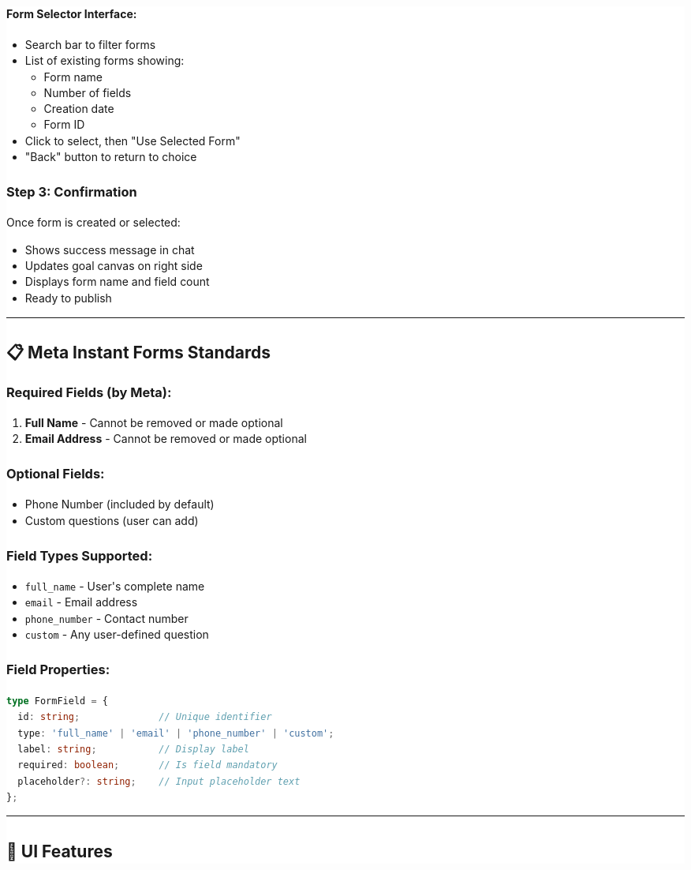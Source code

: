 #### **Form Selector Interface:**
- Search bar to filter forms
- List of existing forms showing:
  - Form name
  - Number of fields
  - Creation date
  - Form ID
- Click to select, then "Use Selected Form"
- "Back" button to return to choice

### **Step 3: Confirmation**
Once form is created or selected:
- Shows success message in chat
- Updates goal canvas on right side
- Displays form name and field count
- Ready to publish

---

## 📋 Meta Instant Forms Standards

### **Required Fields (by Meta):**
1. **Full Name** - Cannot be removed or made optional
2. **Email Address** - Cannot be removed or made optional

### **Optional Fields:**
- Phone Number (included by default)
- Custom questions (user can add)

### **Field Types Supported:**
- `full_name` - User's complete name
- `email` - Email address
- `phone_number` - Contact number
- `custom` - Any user-defined question

### **Field Properties:**
```typescript
type FormField = {
  id: string;              // Unique identifier
  type: 'full_name' | 'email' | 'phone_number' | 'custom';
  label: string;           // Display label
  required: boolean;       // Is field mandatory
  placeholder?: string;    // Input placeholder text
};
```

---

## 🎨 UI Features
